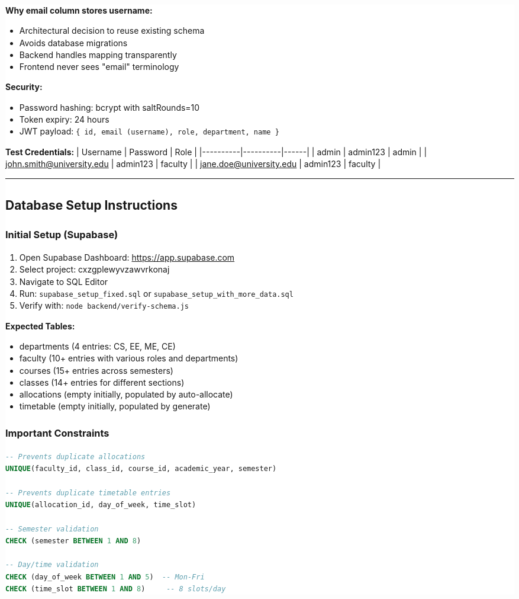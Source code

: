 **Why email column stores username:**
- Architectural decision to reuse existing schema
- Avoids database migrations
- Backend handles mapping transparently
- Frontend never sees "email" terminology

**Security:**
- Password hashing: bcrypt with saltRounds=10
- Token expiry: 24 hours
- JWT payload: `{ id, email (username), role, department, name }`

**Test Credentials:**
| Username | Password | Role |
|----------|----------|------|
| admin | admin123 | admin |
| john.smith@university.edu | admin123 | faculty |
| jane.doe@university.edu | admin123 | faculty |

---

## Database Setup Instructions

### Initial Setup (Supabase)
1. Open Supabase Dashboard: https://app.supabase.com
2. Select project: cxzgplewyvzawvrkonaj
3. Navigate to SQL Editor
4. Run: `supabase_setup_fixed.sql` or `supabase_setup_with_more_data.sql`
5. Verify with: `node backend/verify-schema.js`

**Expected Tables:**
- departments (4 entries: CS, EE, ME, CE)
- faculty (10+ entries with various roles and departments)
- courses (15+ entries across semesters)
- classes (14+ entries for different sections)
- allocations (empty initially, populated by auto-allocate)
- timetable (empty initially, populated by generate)

### Important Constraints
```sql
-- Prevents duplicate allocations
UNIQUE(faculty_id, class_id, course_id, academic_year, semester)

-- Prevents duplicate timetable entries  
UNIQUE(allocation_id, day_of_week, time_slot)

-- Semester validation
CHECK (semester BETWEEN 1 AND 8)

-- Day/time validation
CHECK (day_of_week BETWEEN 1 AND 5)  -- Mon-Fri
CHECK (time_slot BETWEEN 1 AND 8)     -- 8 slots/day
```
